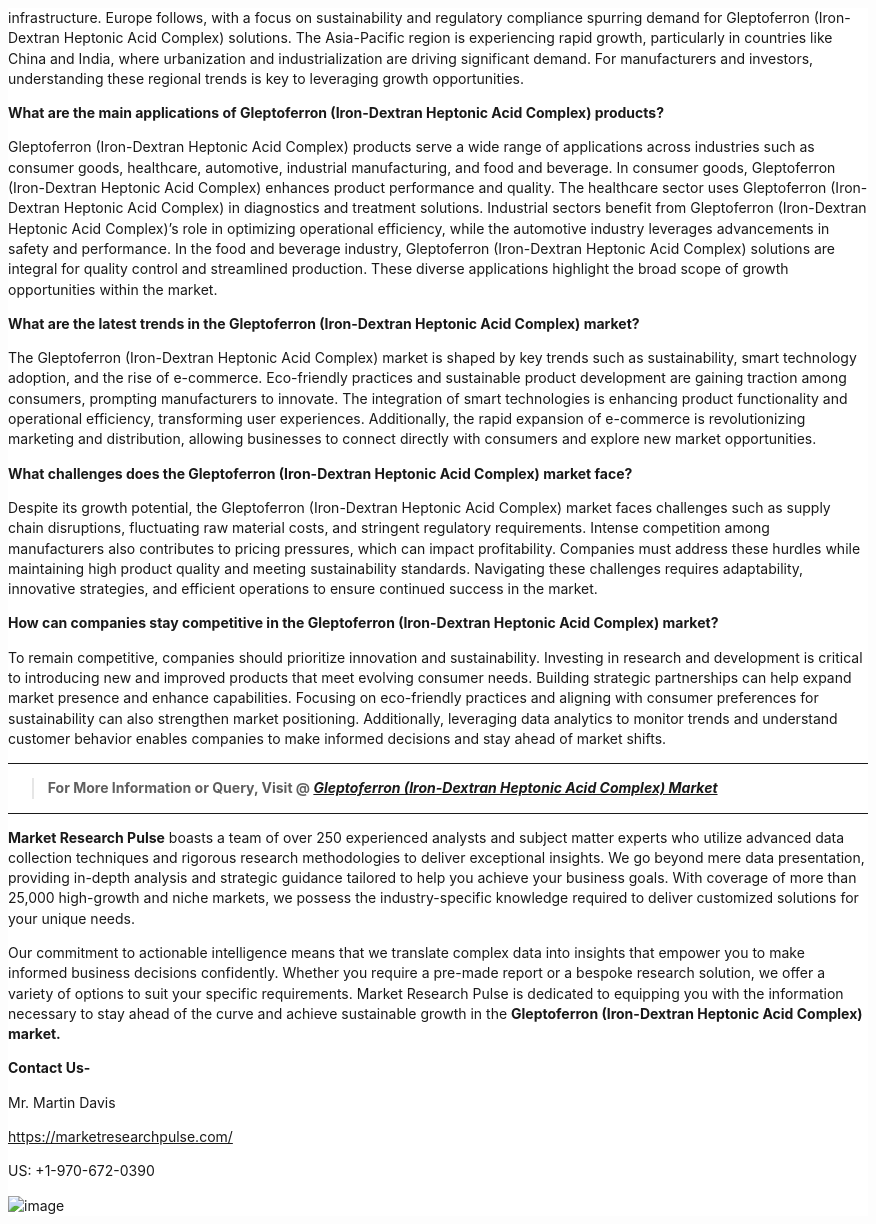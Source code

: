infrastructure. Europe follows, with a focus on sustainability and regulatory compliance spurring demand for Gleptoferron (Iron-Dextran Heptonic Acid Complex) solutions. The Asia-Pacific region is experiencing rapid growth, particularly in countries like China and India, where urbanization and industrialization are driving significant demand. For manufacturers and investors, understanding these regional trends is key to leveraging growth opportunities.</p><p><strong>What are the main applications of Gleptoferron (Iron-Dextran Heptonic Acid Complex) products?</strong></p><p>Gleptoferron (Iron-Dextran Heptonic Acid Complex) products serve a wide range of applications across industries such as consumer goods, healthcare, automotive, industrial manufacturing, and food and beverage. In consumer goods, Gleptoferron (Iron-Dextran Heptonic Acid Complex) enhances product performance and quality. The healthcare sector uses Gleptoferron (Iron-Dextran Heptonic Acid Complex) in diagnostics and treatment solutions. Industrial sectors benefit from Gleptoferron (Iron-Dextran Heptonic Acid Complex)&rsquo;s role in optimizing operational efficiency, while the automotive industry leverages advancements in safety and performance. In the food and beverage industry, Gleptoferron (Iron-Dextran Heptonic Acid Complex) solutions are integral for quality control and streamlined production. These diverse applications highlight the broad scope of growth opportunities within the market.</p><p><strong>What are the latest trends in the Gleptoferron (Iron-Dextran Heptonic Acid Complex) market?</strong></p><p>The Gleptoferron (Iron-Dextran Heptonic Acid Complex) market is shaped by key trends such as sustainability, smart technology adoption, and the rise of e-commerce. Eco-friendly practices and sustainable product development are gaining traction among consumers, prompting manufacturers to innovate. The integration of smart technologies is enhancing product functionality and operational efficiency, transforming user experiences. Additionally, the rapid expansion of e-commerce is revolutionizing marketing and distribution, allowing businesses to connect directly with consumers and explore new market opportunities.</p><p><strong>What challenges does the Gleptoferron (Iron-Dextran Heptonic Acid Complex) market face?</strong></p><p>Despite its growth potential, the Gleptoferron (Iron-Dextran Heptonic Acid Complex) market faces challenges such as supply chain disruptions, fluctuating raw material costs, and stringent regulatory requirements. Intense competition among manufacturers also contributes to pricing pressures, which can impact profitability. Companies must address these hurdles while maintaining high product quality and meeting sustainability standards. Navigating these challenges requires adaptability, innovative strategies, and efficient operations to ensure continued success in the market.</p><p><strong>How can companies stay competitive in the Gleptoferron (Iron-Dextran Heptonic Acid Complex) market?</strong></p><p>To remain competitive, companies should prioritize innovation and sustainability. Investing in research and development is critical to introducing new and improved products that meet evolving consumer needs. Building strategic partnerships can help expand market presence and enhance capabilities. Focusing on eco-friendly practices and aligning with consumer preferences for sustainability can also strengthen market positioning. Additionally, leveraging data analytics to monitor trends and understand customer behavior enables companies to make informed decisions and stay ahead of market shifts.</p><hr /><blockquote><p><strong>For More Information or Query, Visit @&nbsp;<em><a href="https://marketresearchpulse.com/report/137074/gleptoferron-iron-dextran-heptonic-acid-complex-market?utm_source=Linkedin&utm_medium=0115">Gleptoferron (Iron-Dextran Heptonic Acid Complex) Market</a></em></strong></p></blockquote><hr /><p><strong>Market Research Pulse</strong> boasts a team of over 250 experienced analysts and subject matter experts who utilize advanced data collection techniques and rigorous research methodologies to deliver exceptional insights. We go beyond mere data presentation, providing in-depth analysis and strategic guidance tailored to help you achieve your business goals. With coverage of more than 25,000 high-growth and niche markets, we possess the industry-specific knowledge required to deliver customized solutions for your unique needs.</p><p>Our commitment to actionable intelligence means that we translate complex data into insights that empower you to make informed business decisions confidently. Whether you require a pre-made report or a bespoke research solution, we offer a variety of options to suit your specific requirements. Market Research Pulse is dedicated to equipping you with the information necessary to stay ahead of the curve and achieve sustainable growth in the <strong>Gleptoferron (Iron-Dextran Heptonic Acid Complex) market.</strong></p><p><strong>Contact Us-</strong></p><p>Mr. Martin Davis</p><p>https://marketresearchpulse.com/</p><p>US: +1-970-672-0390</p>
![image](https://github.com/user-attachments/assets/721682c9-faf8-4916-906a-31dcbc03840c)
